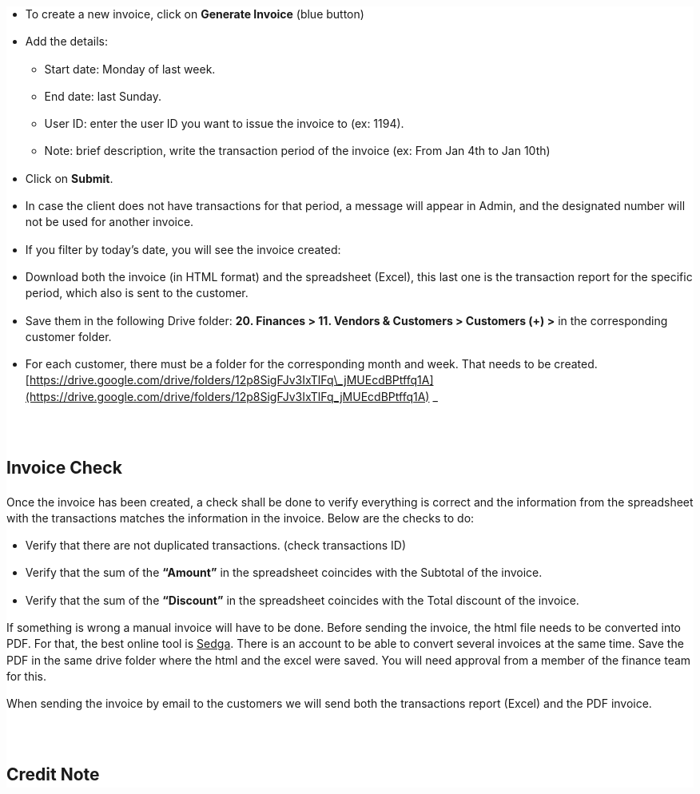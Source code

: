 *   To create a new invoice, click on **Generate Invoice** (blue button)
    
*   Add the details:
    
    *   Start date: Monday of last week.
        
    *   End date: last Sunday.
        
    *   User ID: enter the user ID you want to issue the invoice to (ex: 1194).
        
    *   Note: brief description, write the transaction period of the invoice (ex: From Jan 4th to Jan 10th)
        
*   Click on **Submit**.
    
*   In case the client does not have transactions for that period, a message will appear in Admin, and the designated number will not be used for another invoice.
    
*   If you filter by today’s date, you will see the invoice created:
    
*   Download both the invoice (in HTML format) and the spreadsheet (Excel), this last one is the transaction report for the specific period, which also is sent to the customer.
    
*   Save them in the following Drive folder: **20\. Finances > 11. Vendors & Customers > Customers (+) >** in the corresponding customer folder.
    
*   For each customer, there must be a folder for the corresponding month and week. That needs to be created. [https://drive.google.com/drive/folders/12p8SigFJv3IxTlFq\_jMUEcdBPtffq1A](https://drive.google.com/drive/folders/12p8SigFJv3IxTlFq_jMUEcdBPtffq1A) \_
    

&nbsp;

Invoice Check
-------------

Once the invoice has been created, a check shall be done to verify everything is correct and the information from the spreadsheet with the transactions matches the information in the invoice. Below are the checks to do:

*   Verify that there are not duplicated transactions. (check transactions ID)
    
*   Verify that the sum of the **“Amount”** in the spreadsheet coincides with the Subtotal of the invoice.
    
*   Verify that the sum of the **“Discount”** in the spreadsheet coincides with the Total discount of the invoice.
    

If something is wrong a manual invoice will have to be done. Before sending the invoice, the html file needs to be converted into PDF. For that, the best online tool is [Sedga](https://www.sejda.com/html-to-pdf). There is an account to be able to convert several invoices at the same time. Save the PDF in the same drive folder where the html and the excel were saved. You will need approval from a member of the finance team for this.

When sending the invoice by email to the customers we will send both the transactions report (Excel) and the PDF invoice.

&nbsp;

Credit Note
-----------

